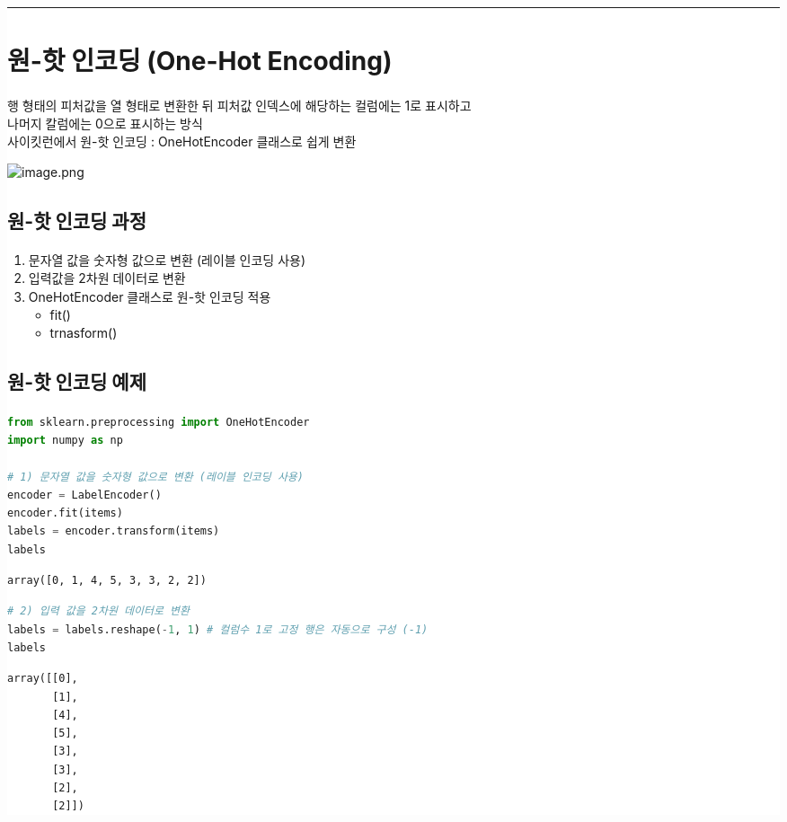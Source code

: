 ___
# 원-핫 인코딩 (One-Hot Encoding)
행 형태의 피처값을 열 형태로 변환한 뒤 피처값 인덱스에 해당하는 컬럼에는 1로 표시하고  
나머지 칼럼에는 0으로 표시하는 방식  
사이킷런에서 원-핫 인코딩 : OneHotEncoder 클래스로 쉽게 변환

![image.png](attachment:image.png)

## 원-핫 인코딩 과정
1. 문자열 값을 숫자형 값으로 변환 (레이블 인코딩 사용)
2. 입력값을 2차원 데이터로 변환
3. OneHotEncoder 클래스로 원-핫 인코딩 적용
    - fit()
    - trnasform()

## 원-핫 인코딩 예제


```python
from sklearn.preprocessing import OneHotEncoder
import numpy as np

# 1) 문자열 값을 숫자형 값으로 변환 (레이블 인코딩 사용)
encoder = LabelEncoder()
encoder.fit(items)
labels = encoder.transform(items)
labels
```




    array([0, 1, 4, 5, 3, 3, 2, 2])




```python
# 2) 입력 값을 2차원 데이터로 변환
labels = labels.reshape(-1, 1) # 컬럼수 1로 고정 행은 자동으로 구성 (-1)
labels
```




    array([[0],
           [1],
           [4],
           [5],
           [3],
           [3],
           [2],
           [2]])
